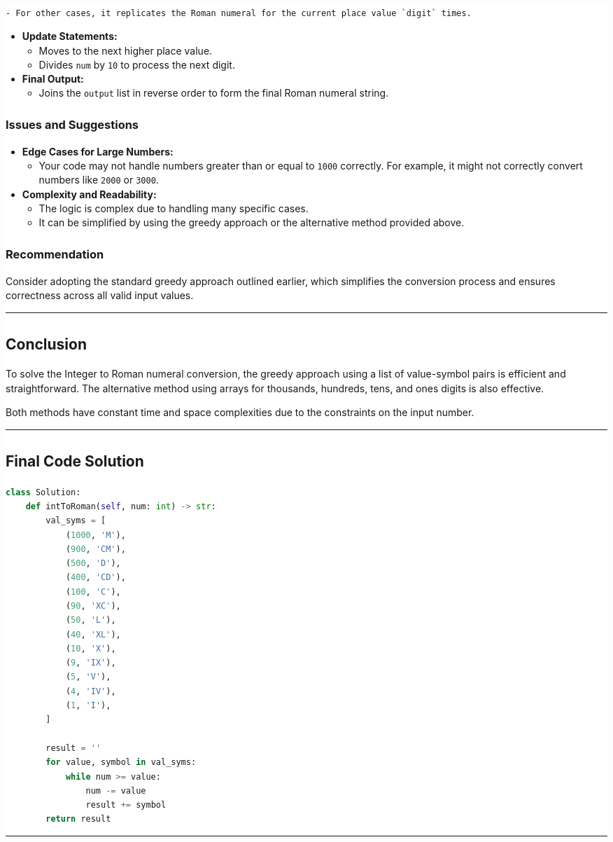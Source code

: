     - For other cases, it replicates the Roman numeral for the current place value `digit` times.
- **Update Statements:**
    - Moves to the next higher place value.
    - Divides `num` by `10` to process the next digit.
- **Final Output:**
    - Joins the `output` list in reverse order to form the final Roman numeral string.

### Issues and Suggestions

- **Edge Cases for Large Numbers:**
    - Your code may not handle numbers greater than or equal to `1000` correctly. For example, it might not correctly convert numbers like `2000` or `3000`.
- **Complexity and Readability:**
    - The logic is complex due to handling many specific cases.
    - It can be simplified by using the greedy approach or the alternative method provided above.

### Recommendation

Consider adopting the standard greedy approach outlined earlier, which simplifies the conversion process and ensures correctness across all valid input values.

---

## Conclusion

To solve the Integer to Roman numeral conversion, the greedy approach using a list of value-symbol pairs is efficient and straightforward. The alternative method using arrays for thousands, hundreds, tens, and ones digits is also effective.

Both methods have constant time and space complexities due to the constraints on the input number.

---

## Final Code Solution

```python
class Solution:
    def intToRoman(self, num: int) -> str:
        val_syms = [
            (1000, 'M'),
            (900, 'CM'),
            (500, 'D'),
            (400, 'CD'),
            (100, 'C'),
            (90, 'XC'),
            (50, 'L'),
            (40, 'XL'),
            (10, 'X'),
            (9, 'IX'),
            (5, 'V'),
            (4, 'IV'),
            (1, 'I'),
        ]

        result = ''
        for value, symbol in val_syms:
            while num >= value:
                num -= value
                result += symbol
        return result
```

---